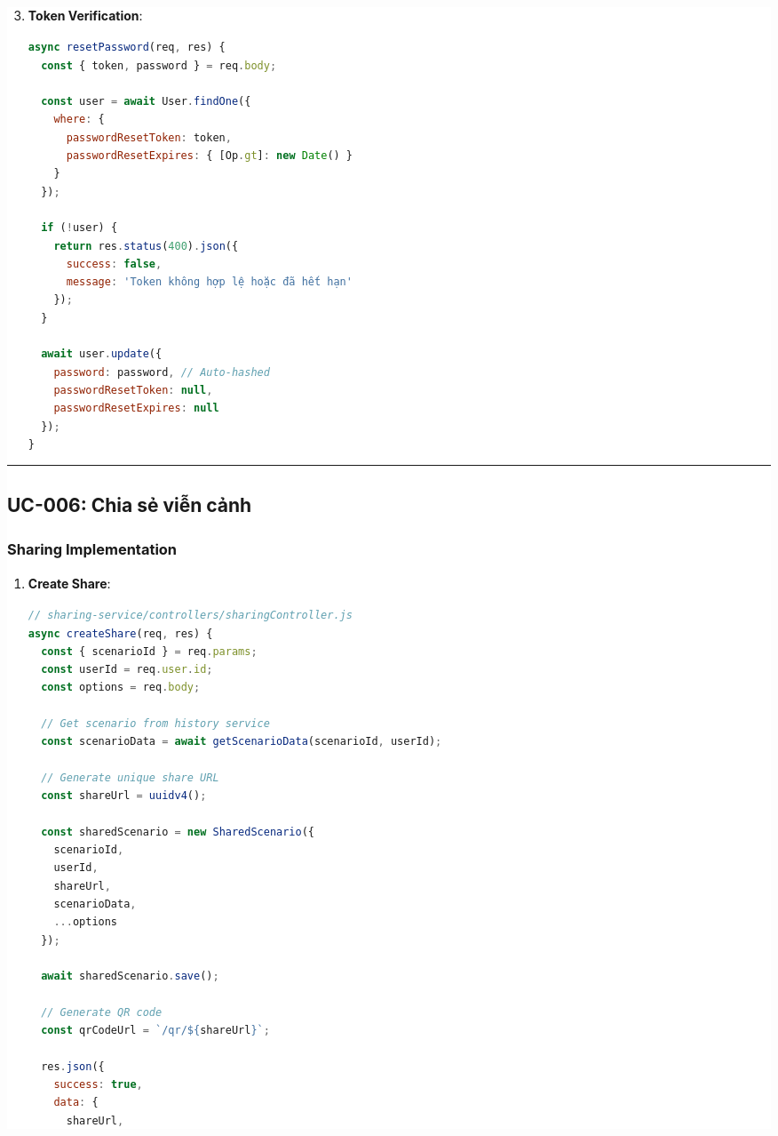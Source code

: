 3. **Token Verification**:
   ```javascript
   async resetPassword(req, res) {
     const { token, password } = req.body;
     
     const user = await User.findOne({
       where: {
         passwordResetToken: token,
         passwordResetExpires: { [Op.gt]: new Date() }
       }
     });
     
     if (!user) {
       return res.status(400).json({
         success: false,
         message: 'Token không hợp lệ hoặc đã hết hạn'
       });
     }
     
     await user.update({
       password: password, // Auto-hashed
       passwordResetToken: null,
       passwordResetExpires: null
     });
   }
   ```

---

## UC-006: Chia sẻ viễn cảnh

### Sharing Implementation

1. **Create Share**:
   ```javascript
   // sharing-service/controllers/sharingController.js
   async createShare(req, res) {
     const { scenarioId } = req.params;
     const userId = req.user.id;
     const options = req.body;
     
     // Get scenario from history service
     const scenarioData = await getScenarioData(scenarioId, userId);
     
     // Generate unique share URL
     const shareUrl = uuidv4();
     
     const sharedScenario = new SharedScenario({
       scenarioId,
       userId,
       shareUrl,
       scenarioData,
       ...options
     });
     
     await sharedScenario.save();
     
     // Generate QR code
     const qrCodeUrl = `/qr/${shareUrl}`;
     
     res.json({
       success: true,
       data: {
         shareUrl,
   ```